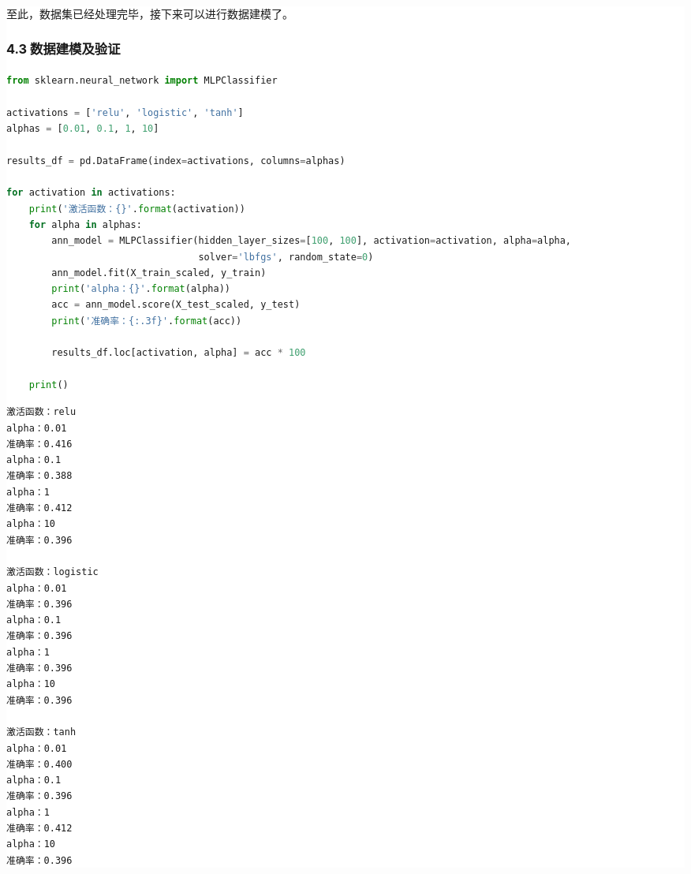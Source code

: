 至此，数据集已经处理完毕，接下来可以进行数据建模了。

### 4.3 数据建模及验证


```python
from sklearn.neural_network import MLPClassifier

activations = ['relu', 'logistic', 'tanh']
alphas = [0.01, 0.1, 1, 10]

results_df = pd.DataFrame(index=activations, columns=alphas)

for activation in activations:
    print('激活函数：{}'.format(activation))
    for alpha in alphas:
        ann_model = MLPClassifier(hidden_layer_sizes=[100, 100], activation=activation, alpha=alpha,
                                  solver='lbfgs', random_state=0)
        ann_model.fit(X_train_scaled, y_train)
        print('alpha：{}'.format(alpha))
        acc = ann_model.score(X_test_scaled, y_test)
        print('准确率：{:.3f}'.format(acc))
        
        results_df.loc[activation, alpha] = acc * 100
        
    print()
```

    激活函数：relu
    alpha：0.01
    准确率：0.416
    alpha：0.1
    准确率：0.388
    alpha：1
    准确率：0.412
    alpha：10
    准确率：0.396
    
    激活函数：logistic
    alpha：0.01
    准确率：0.396
    alpha：0.1
    准确率：0.396
    alpha：1
    准确率：0.396
    alpha：10
    准确率：0.396
    
    激活函数：tanh
    alpha：0.01
    准确率：0.400
    alpha：0.1
    准确率：0.396
    alpha：1
    准确率：0.412
    alpha：10
    准确率：0.396
    